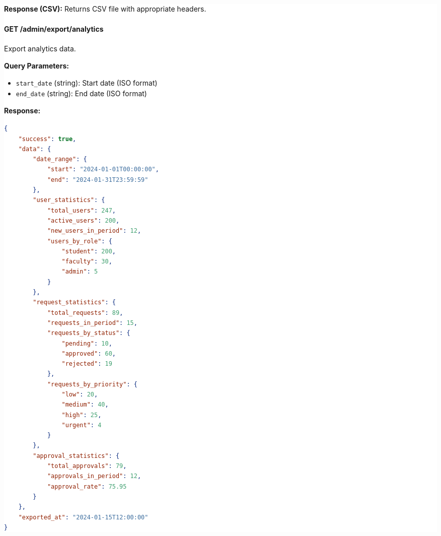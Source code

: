 **Response (CSV):**
Returns CSV file with appropriate headers.

#### GET /admin/export/analytics
Export analytics data.

**Query Parameters:**
- `start_date` (string): Start date (ISO format)
- `end_date` (string): End date (ISO format)

**Response:**
```json
{
    "success": true,
    "data": {
        "date_range": {
            "start": "2024-01-01T00:00:00",
            "end": "2024-01-31T23:59:59"
        },
        "user_statistics": {
            "total_users": 247,
            "active_users": 200,
            "new_users_in_period": 12,
            "users_by_role": {
                "student": 200,
                "faculty": 30,
                "admin": 5
            }
        },
        "request_statistics": {
            "total_requests": 89,
            "requests_in_period": 15,
            "requests_by_status": {
                "pending": 10,
                "approved": 60,
                "rejected": 19
            },
            "requests_by_priority": {
                "low": 20,
                "medium": 40,
                "high": 25,
                "urgent": 4
            }
        },
        "approval_statistics": {
            "total_approvals": 79,
            "approvals_in_period": 12,
            "approval_rate": 75.95
        }
    },
    "exported_at": "2024-01-15T12:00:00"
}
```
